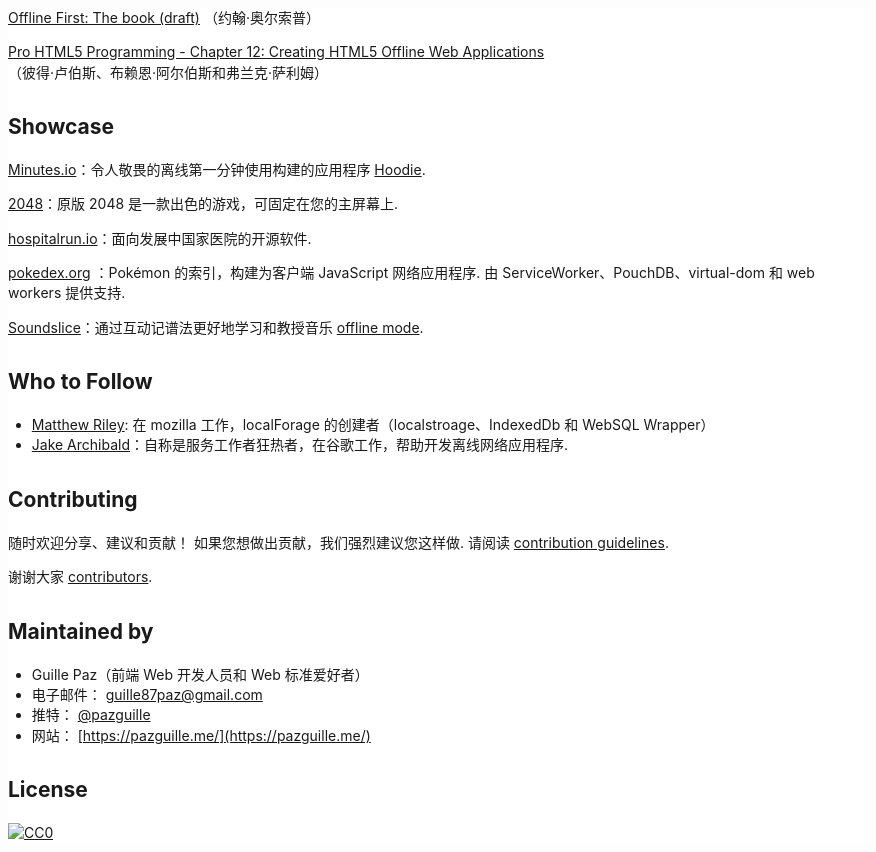 [Offline First: The book (draft)](http://www.webdirections.org/offlineworkshop/ibooksDraft.pdf)
（约翰·奥尔索普）

[Pro HTML5 Programming - Chapter 12: Creating HTML5 Offline Web Applications](http://apress.jensimmons.com/v5/pro-html5-programming/ch12.html)
（彼得·卢伯斯、布赖恩·阿尔伯斯和弗兰克·萨利姆）

## Showcase
[Minutes.io](https://minutes.io)：令人敬畏的离线第一分钟使用构建的应用程序 [Hoodie](http://hood.ie/).

[2048](https://gabrielecirulli.github.io/2048/)：原版 2048 是一款出色的游戏，可固定在您的主屏幕上. 

[hospitalrun.io](http://hospitalrun.io/)：面向发展中国家医院的开源软件.

[pokedex.org](https://www.pokedex.org/) ：Pokémon 的索引，构建为客户端 JavaScript 网络应用程序. 由 ServiceWorker、PouchDB、virtual-dom 和 web workers 提供支持.

[Soundslice](https://www.soundslice.com/)：通过互动记谱法更好地学习和教授音乐 [offline mode](https://www.soundslice.com/blog/29/introducing-soundslice-offline-mode/).

## Who to Follow
- [Matthew Riley](https://github.com/tofumatt): 在 mozilla 工作，localForage 的创建者（localstroage、IndexedDb 和 WebSQL Wrapper）
- [Jake Archibald](https://github.com/jakearchibald)：自称是服务工作者狂热者，在谷歌工作，帮助开发离线网络应用程序.

## Contributing
随时欢迎分享、建议和贡献！ 如果您想做出贡献，我们强烈建议您这样做. 请阅读 [contribution guidelines](https://github.com/pazguille/offline-first/blob/master/CONTRIBUTING.md).

谢谢大家 [contributors](https://github.com/pazguille/offline-first/graphs/contributors).

## Maintained by
- Guille Paz（前端 Web 开发人员和 Web 标准爱好者）
- 电子邮件： [guille87paz@gmail.com](https://github.com/pazguille/offline-first/blob/master/mailto:guille87paz@gmail.com)
- 推特： [@pazguille](https://twitter.com/pazguille)
- 网站： [https://pazguille.me/](https://pazguille.me/)


## License
[![CC0](https://licensebuttons.net/p/zero/1.0/88x31.png)](https://creativecommons.org/publicdomain/zero/1.0/)
